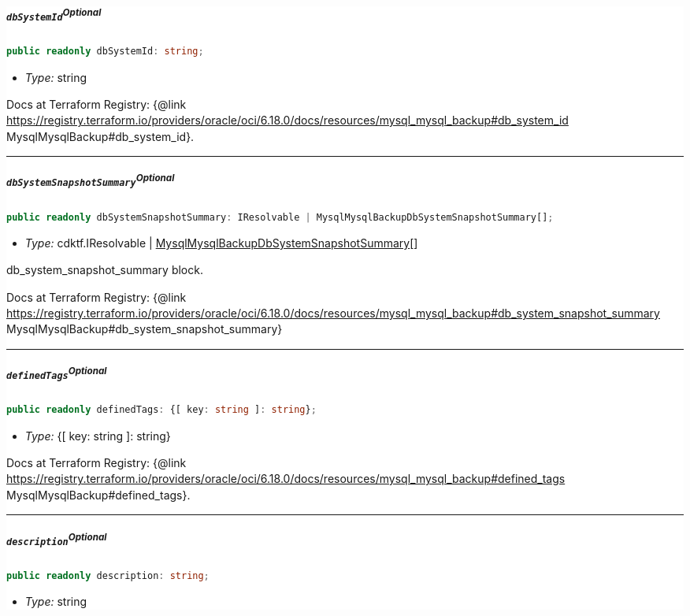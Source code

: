 
##### `dbSystemId`<sup>Optional</sup> <a name="dbSystemId" id="rhizo-co-terraform-provider-oci.mysqlMysqlBackup.MysqlMysqlBackupConfig.property.dbSystemId"></a>

```typescript
public readonly dbSystemId: string;
```

- *Type:* string

Docs at Terraform Registry: {@link https://registry.terraform.io/providers/oracle/oci/6.18.0/docs/resources/mysql_mysql_backup#db_system_id MysqlMysqlBackup#db_system_id}.

---

##### `dbSystemSnapshotSummary`<sup>Optional</sup> <a name="dbSystemSnapshotSummary" id="rhizo-co-terraform-provider-oci.mysqlMysqlBackup.MysqlMysqlBackupConfig.property.dbSystemSnapshotSummary"></a>

```typescript
public readonly dbSystemSnapshotSummary: IResolvable | MysqlMysqlBackupDbSystemSnapshotSummary[];
```

- *Type:* cdktf.IResolvable | <a href="#rhizo-co-terraform-provider-oci.mysqlMysqlBackup.MysqlMysqlBackupDbSystemSnapshotSummary">MysqlMysqlBackupDbSystemSnapshotSummary</a>[]

db_system_snapshot_summary block.

Docs at Terraform Registry: {@link https://registry.terraform.io/providers/oracle/oci/6.18.0/docs/resources/mysql_mysql_backup#db_system_snapshot_summary MysqlMysqlBackup#db_system_snapshot_summary}

---

##### `definedTags`<sup>Optional</sup> <a name="definedTags" id="rhizo-co-terraform-provider-oci.mysqlMysqlBackup.MysqlMysqlBackupConfig.property.definedTags"></a>

```typescript
public readonly definedTags: {[ key: string ]: string};
```

- *Type:* {[ key: string ]: string}

Docs at Terraform Registry: {@link https://registry.terraform.io/providers/oracle/oci/6.18.0/docs/resources/mysql_mysql_backup#defined_tags MysqlMysqlBackup#defined_tags}.

---

##### `description`<sup>Optional</sup> <a name="description" id="rhizo-co-terraform-provider-oci.mysqlMysqlBackup.MysqlMysqlBackupConfig.property.description"></a>

```typescript
public readonly description: string;
```

- *Type:* string
